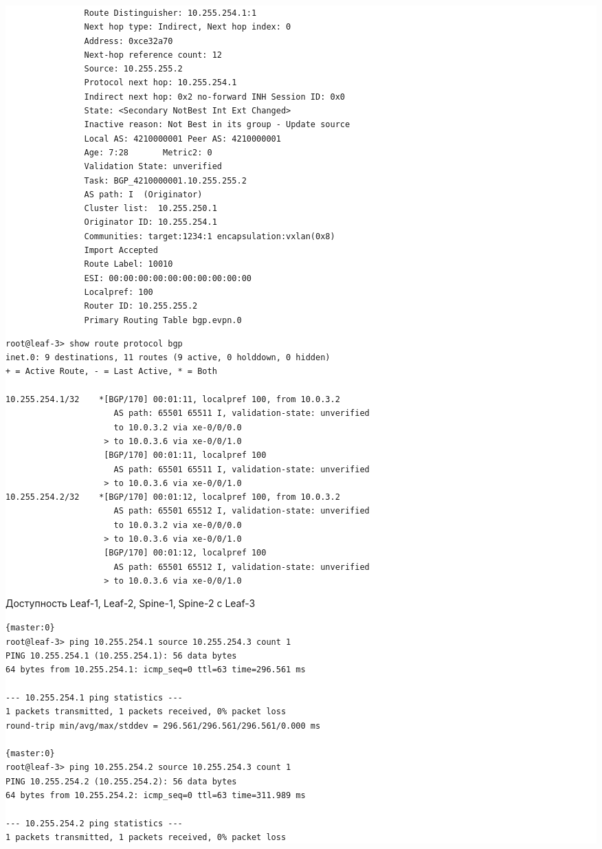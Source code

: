 ```
                Route Distinguisher: 10.255.254.1:1
                Next hop type: Indirect, Next hop index: 0
                Address: 0xce32a70
                Next-hop reference count: 12
                Source: 10.255.255.2
                Protocol next hop: 10.255.254.1
                Indirect next hop: 0x2 no-forward INH Session ID: 0x0
                State: <Secondary NotBest Int Ext Changed>
                Inactive reason: Not Best in its group - Update source
                Local AS: 4210000001 Peer AS: 4210000001
                Age: 7:28       Metric2: 0
                Validation State: unverified
                Task: BGP_4210000001.10.255.255.2
                AS path: I  (Originator)
                Cluster list:  10.255.250.1
                Originator ID: 10.255.254.1
                Communities: target:1234:1 encapsulation:vxlan(0x8)
                Import Accepted
                Route Label: 10010
                ESI: 00:00:00:00:00:00:00:00:00:00
                Localpref: 100
                Router ID: 10.255.255.2
                Primary Routing Table bgp.evpn.0
```

```
root@leaf-3> show route protocol bgp    
inet.0: 9 destinations, 11 routes (9 active, 0 holddown, 0 hidden)
+ = Active Route, - = Last Active, * = Both

10.255.254.1/32    *[BGP/170] 00:01:11, localpref 100, from 10.0.3.2
                      AS path: 65501 65511 I, validation-state: unverified
                      to 10.0.3.2 via xe-0/0/0.0
                    > to 10.0.3.6 via xe-0/0/1.0
                    [BGP/170] 00:01:11, localpref 100
                      AS path: 65501 65511 I, validation-state: unverified
                    > to 10.0.3.6 via xe-0/0/1.0
10.255.254.2/32    *[BGP/170] 00:01:12, localpref 100, from 10.0.3.2
                      AS path: 65501 65512 I, validation-state: unverified
                      to 10.0.3.2 via xe-0/0/0.0
                    > to 10.0.3.6 via xe-0/0/1.0
                    [BGP/170] 00:01:12, localpref 100
                      AS path: 65501 65512 I, validation-state: unverified
                    > to 10.0.3.6 via xe-0/0/1.0
```

Доступность Leaf-1, Leaf-2, Spine-1, Spine-2 с Leaf-3
```
{master:0}
root@leaf-3> ping 10.255.254.1 source 10.255.254.3 count 1
PING 10.255.254.1 (10.255.254.1): 56 data bytes
64 bytes from 10.255.254.1: icmp_seq=0 ttl=63 time=296.561 ms

--- 10.255.254.1 ping statistics ---
1 packets transmitted, 1 packets received, 0% packet loss
round-trip min/avg/max/stddev = 296.561/296.561/296.561/0.000 ms

{master:0}
root@leaf-3> ping 10.255.254.2 source 10.255.254.3 count 1
PING 10.255.254.2 (10.255.254.2): 56 data bytes
64 bytes from 10.255.254.2: icmp_seq=0 ttl=63 time=311.989 ms

--- 10.255.254.2 ping statistics ---
1 packets transmitted, 1 packets received, 0% packet loss
```